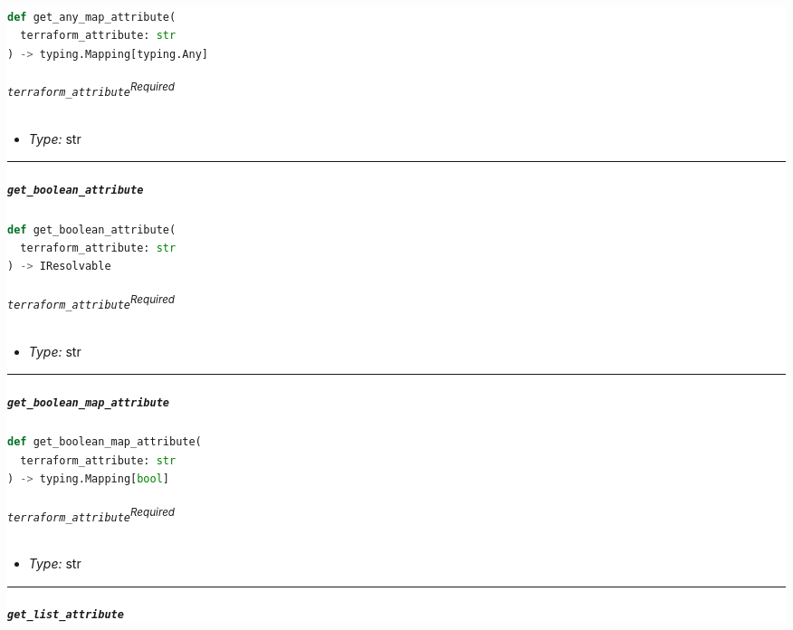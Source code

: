 ```python
def get_any_map_attribute(
  terraform_attribute: str
) -> typing.Mapping[typing.Any]
```

###### `terraform_attribute`<sup>Required</sup> <a name="terraform_attribute" id="@cdktf/provider-azurerm.roleDefinition.RoleDefinition.getAnyMapAttribute.parameter.terraformAttribute"></a>

- *Type:* str

---

##### `get_boolean_attribute` <a name="get_boolean_attribute" id="@cdktf/provider-azurerm.roleDefinition.RoleDefinition.getBooleanAttribute"></a>

```python
def get_boolean_attribute(
  terraform_attribute: str
) -> IResolvable
```

###### `terraform_attribute`<sup>Required</sup> <a name="terraform_attribute" id="@cdktf/provider-azurerm.roleDefinition.RoleDefinition.getBooleanAttribute.parameter.terraformAttribute"></a>

- *Type:* str

---

##### `get_boolean_map_attribute` <a name="get_boolean_map_attribute" id="@cdktf/provider-azurerm.roleDefinition.RoleDefinition.getBooleanMapAttribute"></a>

```python
def get_boolean_map_attribute(
  terraform_attribute: str
) -> typing.Mapping[bool]
```

###### `terraform_attribute`<sup>Required</sup> <a name="terraform_attribute" id="@cdktf/provider-azurerm.roleDefinition.RoleDefinition.getBooleanMapAttribute.parameter.terraformAttribute"></a>

- *Type:* str

---

##### `get_list_attribute` <a name="get_list_attribute" id="@cdktf/provider-azurerm.roleDefinition.RoleDefinition.getListAttribute"></a>
